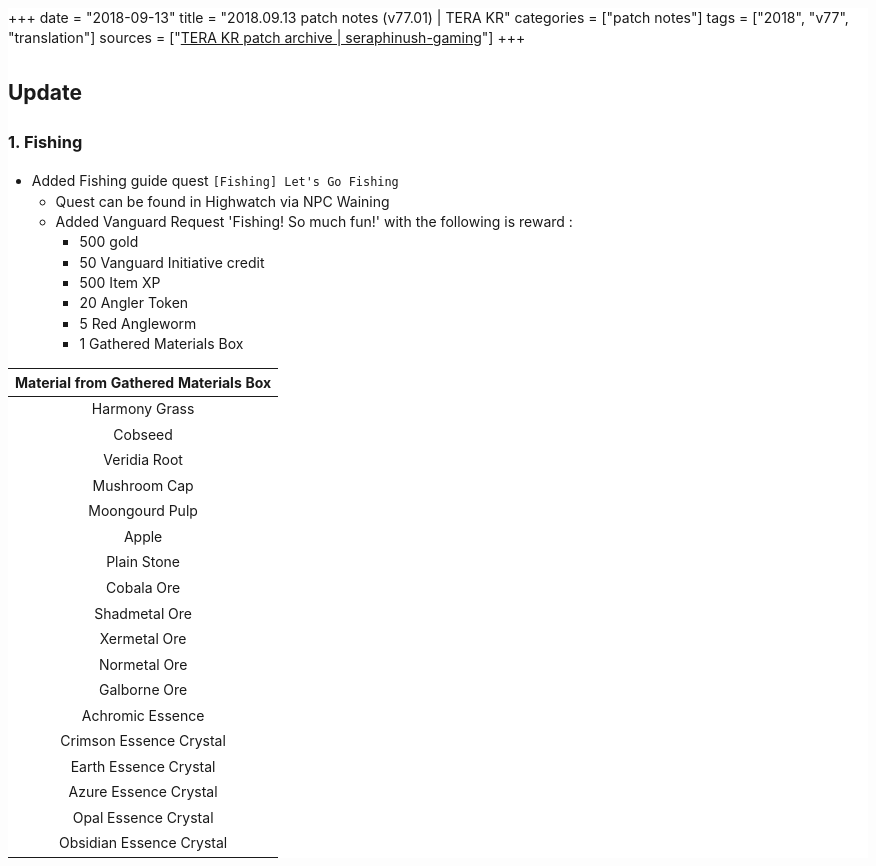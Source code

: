 +++
date = "2018-09-13"
title = "2018.09.13 patch notes (v77.01) | TERA KR"
categories = ["patch notes"]
tags = ["2018", "v77", "translation"]
sources = ["[TERA KR patch archive | seraphinush-gaming](/ko/patch/2018/v77-01)"]
+++

## Update

### **1.** Fishing
- Added Fishing guide quest `[Fishing] Let's Go Fishing`
  - Quest can be found in Highwatch via NPC Waining 
  - Added Vanguard Request 'Fishing! So much fun!' with the following is reward :
    - 500 gold
    - 50 Vanguard Initiative credit
    - 500 Item XP
    - 20 Angler Token
    - 5 Red Angleworm
    - 1 Gathered Materials Box

| Material from Gathered Materials Box |
| :-: |
| Harmony Grass |
| Cobseed |
| Veridia Root |
| Mushroom Cap |
| Moongourd Pulp |
| Apple |
| Plain Stone |
| Cobala Ore |
| Shadmetal Ore |
| Xermetal Ore |
| Normetal Ore |
| Galborne Ore |
| Achromic Essence |
| Crimson Essence Crystal |
| Earth Essence Crystal |
| Azure Essence Crystal |
| Opal Essence Crystal |
| Obsidian Essence Crystal |
